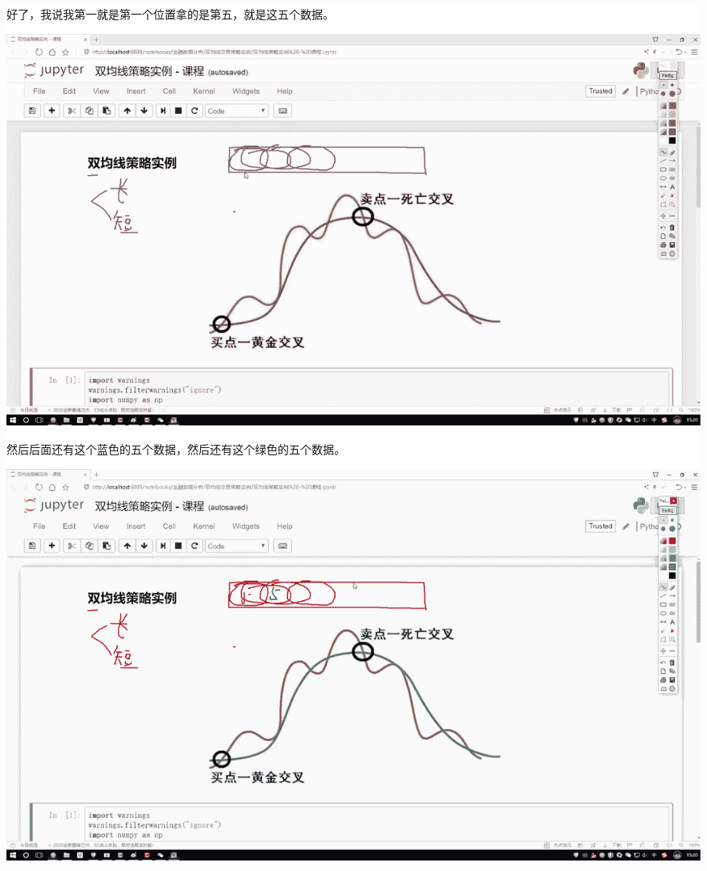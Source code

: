 好了，我说我第一就是第一个位置拿的是第五，就是这五个数据。

![](img/2d6f12a76efe17d9cef83c032c6b1148_32.png)

然后后面还有这个蓝色的五个数据，然后还有这个绿色的五个数据。

![](img/2d6f12a76efe17d9cef83c032c6b1148_34.png)

